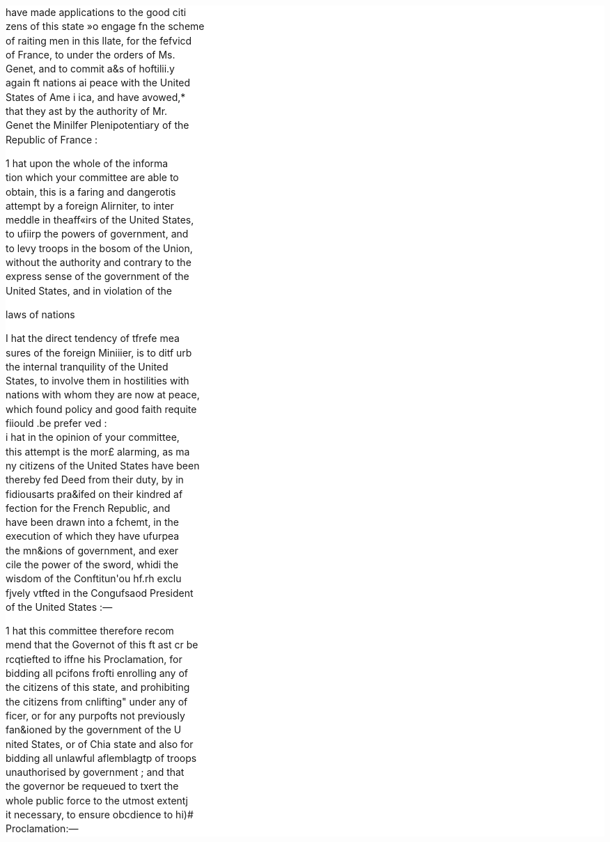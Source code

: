 have made applications to the good citi­  
zens of this state »o engage fn the scheme  
of raiting men in this llate, for the fefvicd  
of France, to under the orders of Ms.  
Genet, and to commit a&amp;s of hoftilii.y  
again ft nations ai peace with the United  
States of Ame i ica, and have avowed,*  
that they ast by the authority of Mr.  
Genet the Minilfer Plenipotentiary of the  
Republic of France :  
  
1 hat upon the whole of the informa­  
tion which your committee are able to  
obtain, this is a faring and dangerotis  
attempt by a foreign Alirniter, to inter­  
meddle in theaff«irs of the United States,  
to ufiirp the powers of government, and  
to levy troops in the bosom of the Union,  
without the authority and contrary to the  
express sense of the government of the  
United States, and in violation of the  
  
laws of nations  
  
I hat the direct tendency of tfrefe mea­  
sures of the foreign Miniiier, is to ditf urb  
the internal tranquility of the United  
States, to involve them in hostilities with  
nations with whom they are now at peace,  
which found policy and good faith requite  
fiiould .be prefer ved :  
i hat in the opinion of your committee,  
this attempt is the mor£ alarming, as ma­  
ny citizens of the United States have been  
thereby fed Deed from their duty, by in­  
fidiousarts pra&amp;ifed on their kindred af­  
fection for the French Republic, and  
have been drawn into a fchemt, in the  
execution of which they have ufurpea  
the mn&amp;ions of government, and exer­  
cile the power of the sword, whidi the  
wisdom of the Conftitun&#x27;ou hf.rh exclu­  
fjvely vtfted in the Congufsaod President  
of the United States :—  
  
1 hat this committee therefore recom­  
mend that the Governot of this ft ast cr be  
rcqtiefted to iffne his Proclamation, for­  
bidding all pcifons frofti enrolling any of  
the citizens of this state, and prohibiting  
the citizens from cnlifting&quot; under any of­  
ficer, or for any purpofts not previously  
fan&amp;ioned by the government of the U­  
nited States, or of Chia state and also for­  
bidding all unlawful aflemblagtp of troops  
unauthorised by government ; and that  
the governor be requeued to txert the  
whole public force to the utmost extentj  
it necessary, to ensure obcdience to hi)#  
Proclamation:—  
  